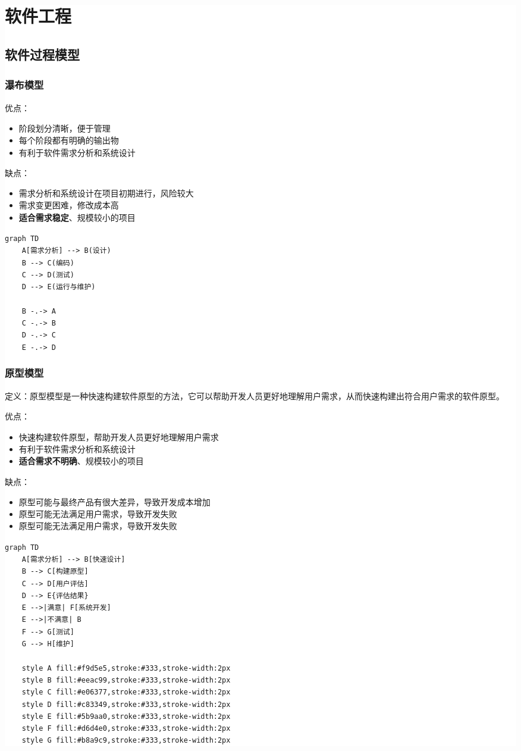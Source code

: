 # 软件工程

## 软件过程模型

### 瀑布模型

优点：

- 阶段划分清晰，便于管理
- 每个阶段都有明确的输出物
- 有利于软件需求分析和系统设计

缺点：

- 需求分析和系统设计在项目初期进行，风险较大
- 需求变更困难，修改成本高
- **适合需求稳定**、规模较小的项目

```mermaid
graph TD
    A[需求分析] --> B(设计)
    B --> C(编码)
    C --> D(测试)
    D --> E(运行与维护)

    B -.-> A
    C -.-> B
    D -.-> C
    E -.-> D

```

### 原型模型

定义：原型模型是一种快速构建软件原型的方法，它可以帮助开发人员更好地理解用户需求，从而快速构建出符合用户需求的软件原型。

优点：

- 快速构建软件原型，帮助开发人员更好地理解用户需求
- 有利于软件需求分析和系统设计
- **适合需求不明确**、规模较小的项目

缺点：

- 原型可能与最终产品有很大差异，导致开发成本增加
- 原型可能无法满足用户需求，导致开发失败
- 原型可能无法满足用户需求，导致开发失败

```mermaid
graph TD
    A[需求分析] --> B[快速设计]
    B --> C[构建原型]
    C --> D[用户评估]
    D --> E{评估结果}
    E -->|满意| F[系统开发]
    E -->|不满意| B
    F --> G[测试]
    G --> H[维护]
    
    style A fill:#f9d5e5,stroke:#333,stroke-width:2px
    style B fill:#eeac99,stroke:#333,stroke-width:2px
    style C fill:#e06377,stroke:#333,stroke-width:2px
    style D fill:#c83349,stroke:#333,stroke-width:2px
    style E fill:#5b9aa0,stroke:#333,stroke-width:2px
    style F fill:#d6d4e0,stroke:#333,stroke-width:2px
    style G fill:#b8a9c9,stroke:#333,stroke-width:2px
```